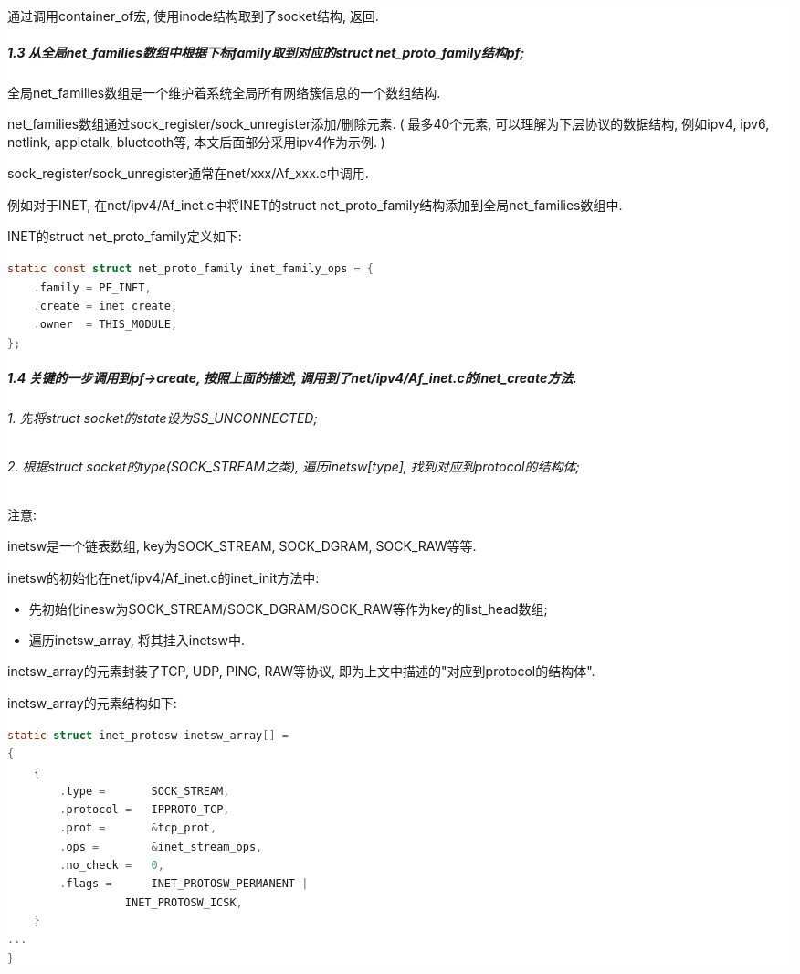 通过调用container_of宏, 使用inode结构取到了socket结构, 返回.

##### 1.3 从全局net_families数组中根据下标family取到对应的struct net_proto_family结构pf;

全局net_families数组是一个维护着系统全局所有网络簇信息的一个数组结构.

net_families数组通过sock_register/sock_unregister添加/删除元素. ( 最多40个元素, 可以理解为下层协议的数据结构, 例如ipv4, ipv6, netlink, appletalk, bluetooth等, 本文后面部分采用ipv4作为示例. )

sock_register/sock_unregister通常在net/xxx/Af_xxx.c中调用.

例如对于INET, 在net/ipv4/Af_inet.c中将INET的struct net_proto_family结构添加到全局net_families数组中. 

INET的struct net_proto_family定义如下:
```c
static const struct net_proto_family inet_family_ops = {
    .family = PF_INET,
    .create = inet_create,
    .owner  = THIS_MODULE,
};
```

##### 1.4 关键的一步调用到pf->create, 按照上面的描述, 调用到了net/ipv4/Af_inet.c的inet_create方法.

###### 1. 先将struct socket的state设为SS_UNCONNECTED;

###### 2. 根据struct socket的type(SOCK_STREAM之类), 遍历inetsw[type], 找到对应到protocol的结构体;

注意: 

inetsw是一个链表数组, key为SOCK_STREAM, SOCK_DGRAM, SOCK_RAW等等.

inetsw的初始化在net/ipv4/Af_inet.c的inet_init方法中:

- 先初始化inesw为SOCK_STREAM/SOCK_DGRAM/SOCK_RAW等作为key的list_head数组;

- 遍历inetsw_array, 将其挂入inetsw中. 

inetsw_array的元素封装了TCP, UDP, PING, RAW等协议, 即为上文中描述的"对应到protocol的结构体".

inetsw_array的元素结构如下:
```c
static struct inet_protosw inetsw_array[] =
{
    {
        .type =       SOCK_STREAM,
        .protocol =   IPPROTO_TCP,
        .prot =       &tcp_prot,
        .ops =        &inet_stream_ops,
        .no_check =   0,
        .flags =      INET_PROTOSW_PERMANENT |
                  INET_PROTOSW_ICSK,
    }
...
}
```
